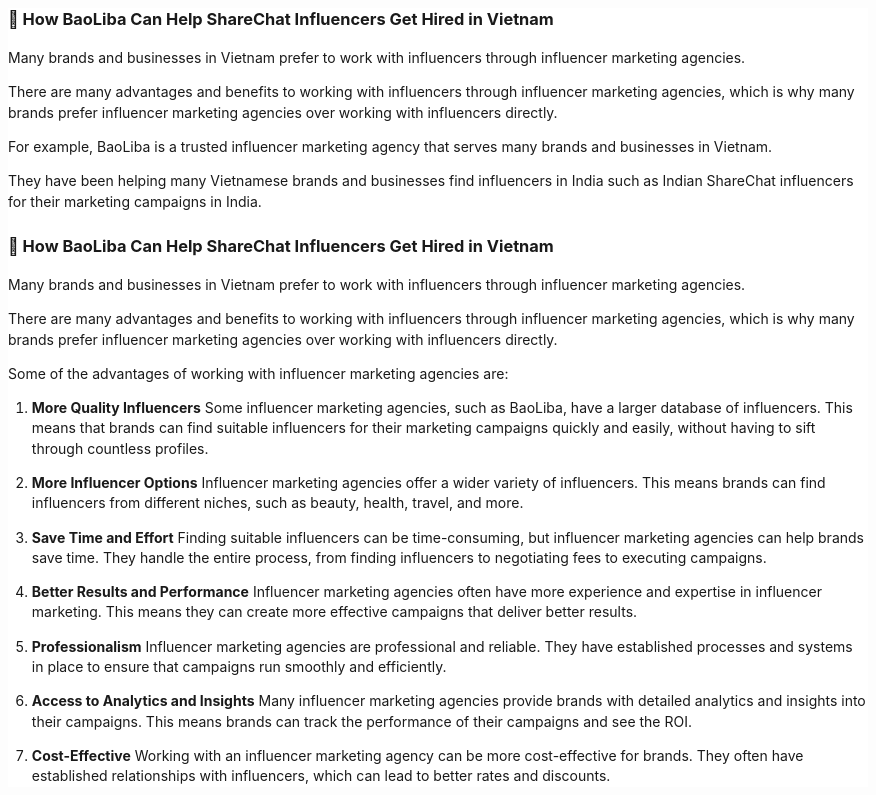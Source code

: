### 💌 How BaoLiba Can Help ShareChat Influencers Get Hired in Vietnam

Many brands and businesses in Vietnam prefer to work with influencers through influencer marketing agencies. 

There are many advantages and benefits to working with influencers through influencer marketing agencies, which is why many brands prefer influencer marketing agencies over working with influencers directly. 

For example, BaoLiba is a trusted influencer marketing agency that serves many brands and businesses in Vietnam. 

They have been helping many Vietnamese brands and businesses find influencers in India such as Indian ShareChat influencers for their marketing campaigns in India. 

### 🚀 How BaoLiba Can Help ShareChat Influencers Get Hired in Vietnam 

Many brands and businesses in Vietnam prefer to work with influencers through influencer marketing agencies. 

There are many advantages and benefits to working with influencers through influencer marketing agencies, which is why many brands prefer influencer marketing agencies over working with influencers directly. 

Some of the advantages of working with influencer marketing agencies are: 

1. **More Quality Influencers**
   Some influencer marketing agencies, such as BaoLiba, have a larger database of influencers. This means that brands can find suitable influencers for their marketing campaigns quickly and easily, without having to sift through countless profiles.

2. **More Influencer Options**
   Influencer marketing agencies offer a wider variety of influencers. This means brands can find influencers from different niches, such as beauty, health, travel, and more.

3. **Save Time and Effort**
   Finding suitable influencers can be time-consuming, but influencer marketing agencies can help brands save time. They handle the entire process, from finding influencers to negotiating fees to executing campaigns.

4. **Better Results and Performance**
   Influencer marketing agencies often have more experience and expertise in influencer marketing. This means they can create more effective campaigns that deliver better results.

5. **Professionalism**
   Influencer marketing agencies are professional and reliable. They have established processes and systems in place to ensure that campaigns run smoothly and efficiently.

6. **Access to Analytics and Insights**
   Many influencer marketing agencies provide brands with detailed analytics and insights into their campaigns. This means brands can track the performance of their campaigns and see the ROI.

7. **Cost-Effective**
   Working with an influencer marketing agency can be more cost-effective for brands. They often have established relationships with influencers, which can lead to better rates and discounts.

